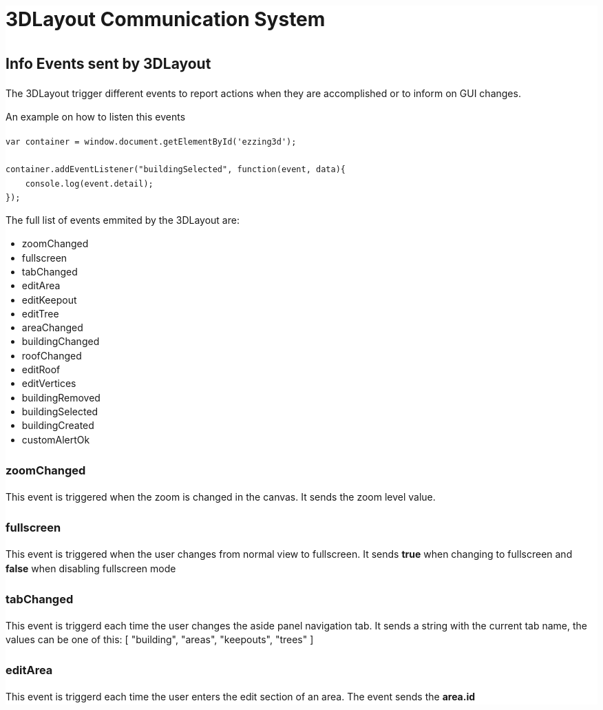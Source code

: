 # 3DLayout Communication System

## Info Events sent by 3DLayout

The 3DLayout trigger different events to report actions when they are accomplished or to inform on GUI changes.

An example on how to listen this events

    var container = window.document.getElementById('ezzing3d');

    container.addEventListener("buildingSelected", function(event, data){
        console.log(event.detail);
    });

The full list of events emmited by the 3DLayout are:


* zoomChanged
* fullscreen
* tabChanged
* editArea
* editKeepout
* editTree
* areaChanged
* buildingChanged
* roofChanged
* editRoof
* editVertices
* buildingRemoved
* buildingSelected
* buildingCreated
* customAlertOk



### zoomChanged

This event is triggered when the zoom is changed in the canvas. It sends the zoom level value.

### fullscreen

This event is triggered when the user changes from normal view to fullscreen. It sends **true** when changing to fullscreen and **false** when disabling fullscreen mode

### tabChanged

This event is triggerd each time the user changes the aside panel navigation tab. It sends a string with the current tab name, the values can be one of this: [ "building", "areas", "keepouts", "trees" ]

### editArea

This event is triggerd each time the user enters the edit section of an area. The event sends the **area.id**
